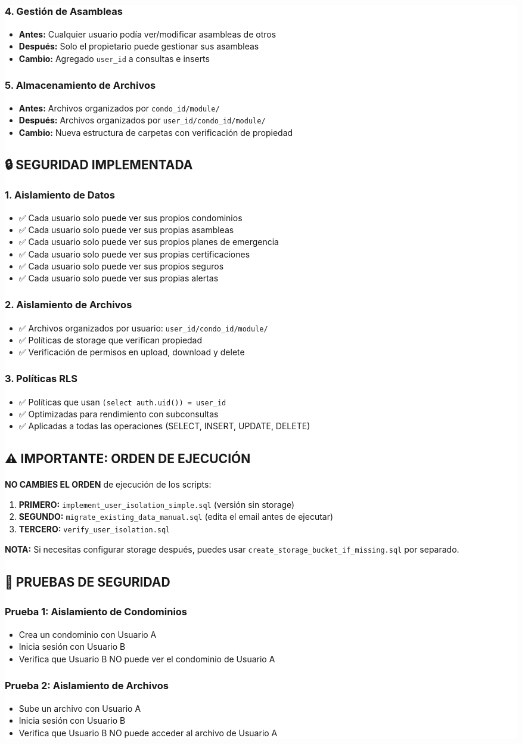 ### **4. Gestión de Asambleas**
- **Antes:** Cualquier usuario podía ver/modificar asambleas de otros
- **Después:** Solo el propietario puede gestionar sus asambleas
- **Cambio:** Agregado `user_id` a consultas e inserts

### **5. Almacenamiento de Archivos**
- **Antes:** Archivos organizados por `condo_id/module/`
- **Después:** Archivos organizados por `user_id/condo_id/module/`
- **Cambio:** Nueva estructura de carpetas con verificación de propiedad

## 🔒 **SEGURIDAD IMPLEMENTADA**

### **1. Aislamiento de Datos**
- ✅ Cada usuario solo puede ver sus propios condominios
- ✅ Cada usuario solo puede ver sus propias asambleas
- ✅ Cada usuario solo puede ver sus propios planes de emergencia
- ✅ Cada usuario solo puede ver sus propias certificaciones
- ✅ Cada usuario solo puede ver sus propios seguros
- ✅ Cada usuario solo puede ver sus propias alertas

### **2. Aislamiento de Archivos**
- ✅ Archivos organizados por usuario: `user_id/condo_id/module/`
- ✅ Políticas de storage que verifican propiedad
- ✅ Verificación de permisos en upload, download y delete

### **3. Políticas RLS**
- ✅ Políticas que usan `(select auth.uid()) = user_id`
- ✅ Optimizadas para rendimiento con subconsultas
- ✅ Aplicadas a todas las operaciones (SELECT, INSERT, UPDATE, DELETE)

## ⚠️ **IMPORTANTE: ORDEN DE EJECUCIÓN**

**NO CAMBIES EL ORDEN** de ejecución de los scripts:

1. **PRIMERO:** `implement_user_isolation_simple.sql` (versión sin storage)
2. **SEGUNDO:** `migrate_existing_data_manual.sql` (edita el email antes de ejecutar)
3. **TERCERO:** `verify_user_isolation.sql`

**NOTA:** Si necesitas configurar storage después, puedes usar `create_storage_bucket_if_missing.sql` por separado.

## 🧪 **PRUEBAS DE SEGURIDAD**

### **Prueba 1: Aislamiento de Condominios**
- Crea un condominio con Usuario A
- Inicia sesión con Usuario B
- Verifica que Usuario B NO puede ver el condominio de Usuario A

### **Prueba 2: Aislamiento de Archivos**
- Sube un archivo con Usuario A
- Inicia sesión con Usuario B
- Verifica que Usuario B NO puede acceder al archivo de Usuario A
